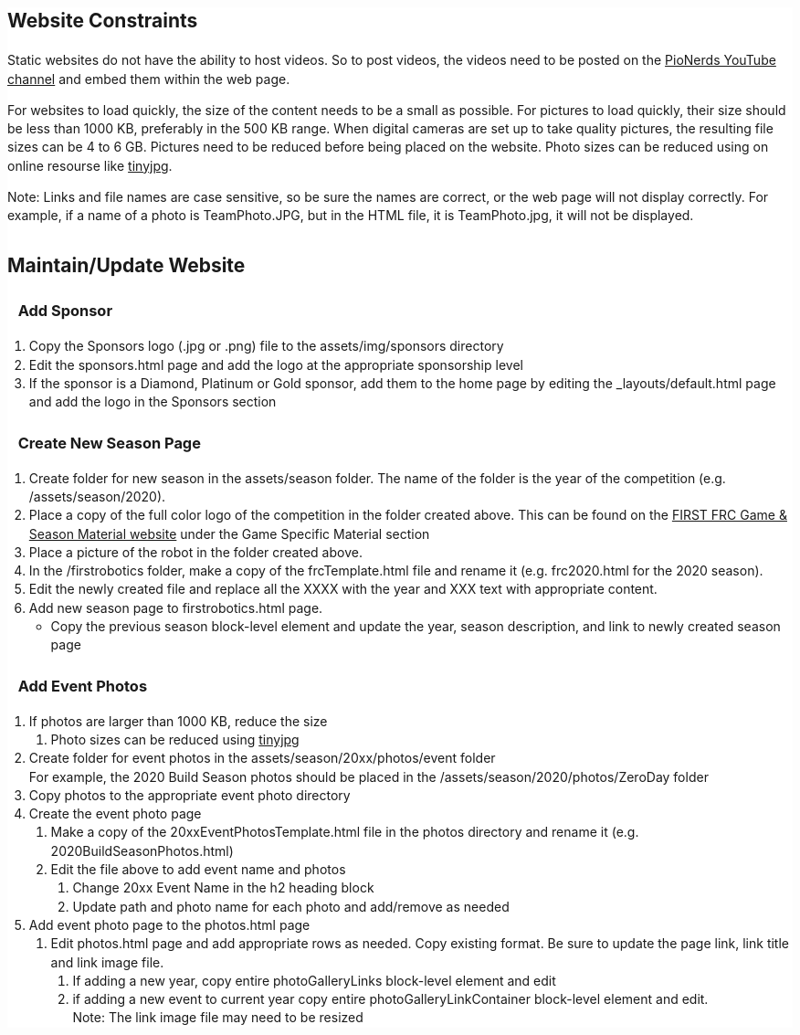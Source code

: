 
## **Website Constraints**
Static websites do not have the ability to host videos.  So to post videos, the videos need to be posted on the [PioNerds YouTube channel](https://www.youtube.com/channel/UCsqC-czEqR8hNiAR6NpQAkg) and embed them within the web page.

For websites to load quickly, the size of the content needs to be a small as possible.  For pictures to load quickly, their size should be less than 1000 KB, preferably in the 500 KB range.  When digital cameras are set up to take quality pictures, the resulting file sizes can be 4 to 6 GB.  Pictures need to be reduced before being placed on the website. Photo sizes can be reduced using on online resourse like [tinyjpg](https://tinyjpg.com).

Note: Links and file names are case sensitive, so be sure the names are correct, or the web page will not display correctly.  For example, if a name of a photo is TeamPhoto.JPG, but  in the HTML file, it is TeamPhoto.jpg, it will not be displayed.

## **Maintain/Update Website**

### &nbsp;&nbsp;&nbsp;**Add Sponsor**
1. Copy the Sponsors logo (.jpg or .png) file to the assets/img/sponsors directory
2. Edit the sponsors.html page and add the logo at the appropriate sponsorship level
3. If the sponsor is a Diamond, Platinum or Gold sponsor, add them to the home page by editing the _layouts/default.html page and add the logo in the Sponsors section

### &nbsp;&nbsp;&nbsp;**Create New Season Page**
1. Create folder for new season in the assets/season folder.  The name of the folder is the year of the competition (e.g. /assets/season/2020).
2. Place a copy of the full color logo of the competition in the folder created above.  This can be found on the [FIRST FRC Game & Season Material website](https://www.firstinspires.org/resource-library/frc/competition-manual-qa-system) under the Game Specific Material section
3. Place a picture of the robot in the folder created above.
4. In the /firstrobotics folder, make a copy of the frcTemplate.html file and rename it (e.g. frc2020.html for the 2020 season).
5. Edit the newly created file and replace all the XXXX with the year and XXX text with appropriate content.
6. Add new season page to firstrobotics.html page.
   + Copy the previous season block-level element and update the year, season description, and link to newly created season page

### &nbsp;&nbsp;&nbsp;**Add Event Photos**
1. If photos are larger than 1000 KB, reduce the size
   1. Photo sizes can be reduced using [tinyjpg](https://tinyjpg.com/)
2. Create folder for event photos in the assets/season/20xx/photos/event folder<br>For example, the 2020 Build Season photos should be placed in the /assets/season/2020/photos/ZeroDay folder
3. Copy photos to the appropriate event photo directory
4. Create the event photo page
   1. Make a copy of the 20xxEventPhotosTemplate.html file in the photos directory and rename it (e.g. 2020BuildSeasonPhotos.html)
   2. Edit the file above to add event name and photos
      1. Change 20xx Event Name in the h2 heading block
      2. Update path and photo name for each photo and add/remove as needed
5. Add event photo page to the photos.html page
   1. Edit photos.html page and add appropriate rows as needed.  Copy existing format. Be sure to update the page link, link title and link image file.
      1. If adding a new year, copy entire photoGalleryLinks block-level element and edit
      2. if adding a new event to current year copy entire photoGalleryLinkContainer block-level element and edit.<br>Note: The link image file may need to be resized
